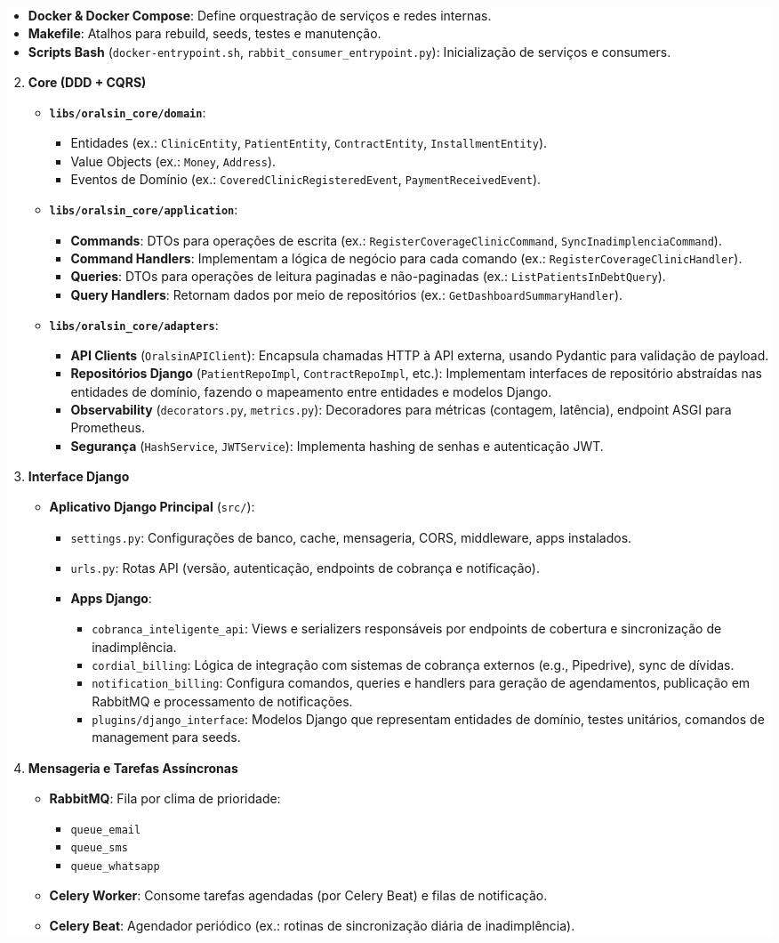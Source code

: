    * **Docker & Docker Compose**: Define orquestração de serviços e redes internas.
   * **Makefile**: Atalhos para rebuild, seeds, testes e manutenção.
   * **Scripts Bash** (`docker-entrypoint.sh`, `rabbit_consumer_entrypoint.py`): Inicialização de serviços e consumers.

2. **Core (DDD + CQRS)**

   * **`libs/oralsin_core/domain`**:

     * Entidades (ex.: `ClinicEntity`, `PatientEntity`, `ContractEntity`, `InstallmentEntity`).
     * Value Objects (ex.: `Money`, `Address`).
     * Eventos de Domínio (ex.: `CoveredClinicRegisteredEvent`, `PaymentReceivedEvent`).
   * **`libs/oralsin_core/application`**:

     * **Commands**: DTOs para operações de escrita (ex.: `RegisterCoverageClinicCommand`, `SyncInadimplenciaCommand`).
     * **Command Handlers**: Implementam a lógica de negócio para cada comando (ex.: `RegisterCoverageClinicHandler`).
     * **Queries**: DTOs para operações de leitura paginadas e não-paginadas (ex.: `ListPatientsInDebtQuery`).
     * **Query Handlers**: Retornam dados por meio de repositórios (ex.: `GetDashboardSummaryHandler`).
   * **`libs/oralsin_core/adapters`**:

     * **API Clients** (`OralsinAPIClient`): Encapsula chamadas HTTP à API externa, usando Pydantic para validação de payload.
     * **Repositórios Django** (`PatientRepoImpl`, `ContractRepoImpl`, etc.): Implementam interfaces de repositório abstraídas nas entidades de domínio, fazendo o mapeamento entre entidades e modelos Django.
     * **Observability** (`decorators.py`, `metrics.py`): Decoradores para métricas (contagem, latência), endpoint ASGI para Prometheus.
     * **Segurança** (`HashService`, `JWTService`): Implementa hashing de senhas e autenticação JWT.

3. **Interface Django**

   * **Aplicativo Django Principal** (`src/`):

     * `settings.py`: Configurações de banco, cache, mensageria, CORS, middleware, apps instalados.
     * `urls.py`: Rotas API (versão, autenticação, endpoints de cobrança e notificação).
     * **Apps Django**:

       * `cobranca_inteligente_api`: Views e serializers responsáveis por endpoints de cobertura e sincronização de inadimplência.
       * `cordial_billing`: Lógica de integração com sistemas de cobrança externos (e.g., Pipedrive), sync de dívidas.
       * `notification_billing`: Configura comandos, queries e handlers para geração de agendamentos, publicação em RabbitMQ e processamento de notificações.
       * `plugins/django_interface`: Modelos Django que representam entidades de domínio, testes unitários, comandos de management para seeds.

4. **Mensageria e Tarefas Assíncronas**

   * **RabbitMQ**: Fila por clima de prioridade:

     * `queue_email`
     * `queue_sms`
     * `queue_whatsapp`
   * **Celery Worker**: Consome tarefas agendadas (por Celery Beat) e filas de notificação.
   * **Celery Beat**: Agendador periódico (ex.: rotinas de sincronização diária de inadimplência).
